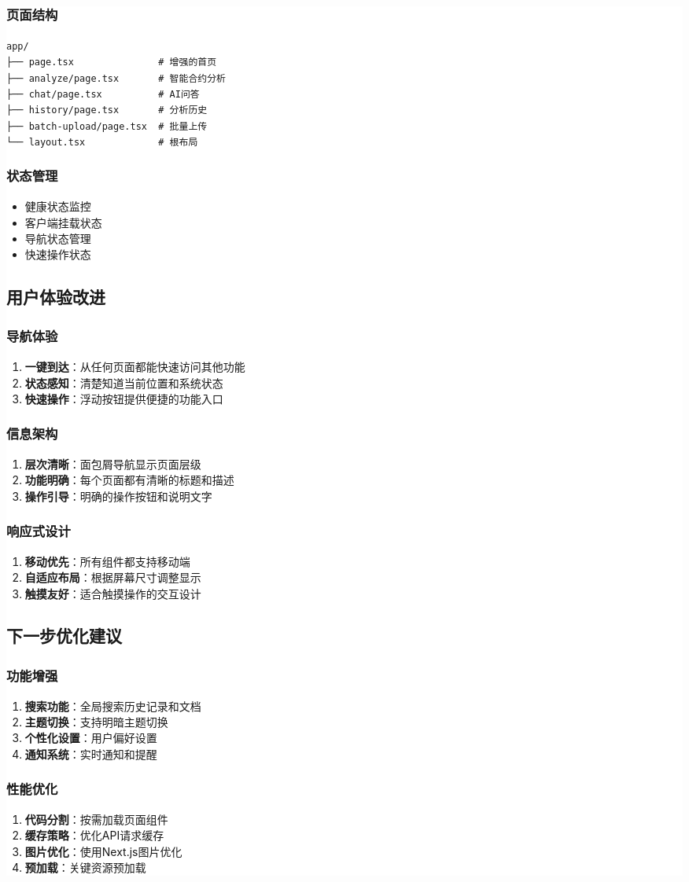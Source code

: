 ### 页面结构
```
app/
├── page.tsx               # 增强的首页
├── analyze/page.tsx       # 智能合约分析
├── chat/page.tsx          # AI问答
├── history/page.tsx       # 分析历史
├── batch-upload/page.tsx  # 批量上传
└── layout.tsx             # 根布局
```

### 状态管理
- 健康状态监控
- 客户端挂载状态
- 导航状态管理
- 快速操作状态

## 用户体验改进

### 导航体验
1. **一键到达**：从任何页面都能快速访问其他功能
2. **状态感知**：清楚知道当前位置和系统状态
3. **快速操作**：浮动按钮提供便捷的功能入口

### 信息架构
1. **层次清晰**：面包屑导航显示页面层级
2. **功能明确**：每个页面都有清晰的标题和描述
3. **操作引导**：明确的操作按钮和说明文字

### 响应式设计
1. **移动优先**：所有组件都支持移动端
2. **自适应布局**：根据屏幕尺寸调整显示
3. **触摸友好**：适合触摸操作的交互设计

## 下一步优化建议

### 功能增强
1. **搜索功能**：全局搜索历史记录和文档
2. **主题切换**：支持明暗主题切换
3. **个性化设置**：用户偏好设置
4. **通知系统**：实时通知和提醒

### 性能优化
1. **代码分割**：按需加载页面组件
2. **缓存策略**：优化API请求缓存
3. **图片优化**：使用Next.js图片优化
4. **预加载**：关键资源预加载
